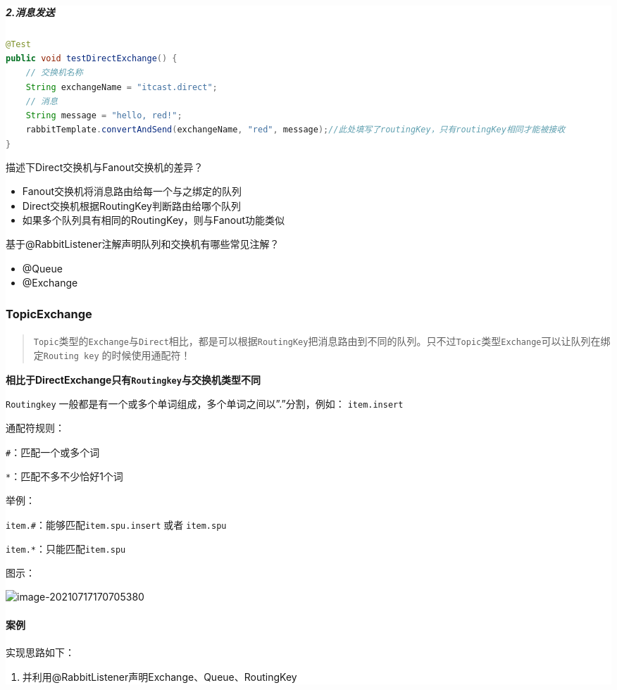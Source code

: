 ##### 2.消息发送

```java
@Test
public void testDirectExchange() {
    // 交换机名称
    String exchangeName = "itcast.direct";
    // 消息
    String message = "hello, red!";
    rabbitTemplate.convertAndSend(exchangeName, "red", message);//此处填写了routingKey，只有routingKey相同才能被接收
}
```

描述下Direct交换机与Fanout交换机的差异？

- Fanout交换机将消息路由给每一个与之绑定的队列
- Direct交换机根据RoutingKey判断路由给哪个队列
- 如果多个队列具有相同的RoutingKey，则与Fanout功能类似

基于@RabbitListener注解声明队列和交换机有哪些常见注解？

- @Queue
- @Exchange





### TopicExchange

> `Topic`类型的`Exchange`与`Direct`相比，都是可以根据`RoutingKey`把消息路由到不同的队列。只不过`Topic`类型`Exchange`可以让队列在绑定`Routing key` 的时候使用通配符！

**相比于DirectExchange只有`Routingkey`与交换机类型不同**

`Routingkey` 一般都是有一个或多个单词组成，多个单词之间以”.”分割，例如： `item.insert`

 通配符规则：

`#`：匹配一个或多个词

`*`：匹配不多不少恰好1个词

举例：

`item.#`：能够匹配`item.spu.insert` 或者 `item.spu`

`item.*`：只能匹配`item.spu`

图示：

![image-20210717170705380](D:\学习ing\Java\编程笔记图\image-20210717170705380.png)



#### 案例

实现思路如下：

1. 并利用@RabbitListener声明Exchange、Queue、RoutingKey

